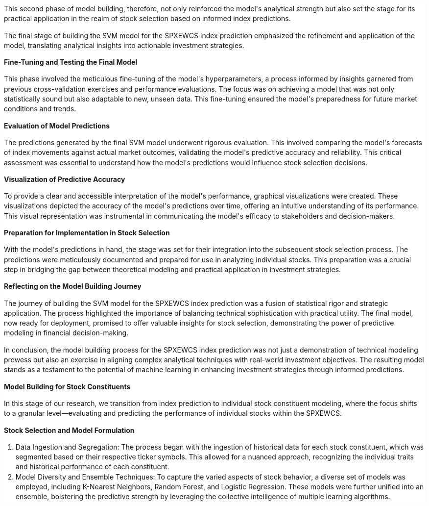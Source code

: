 This second phase of model building, therefore, not only reinforced the model's analytical strength but also set the stage for its practical application in the realm of stock selection based on informed index predictions.

The final stage of building the SVM model for the SPXEWCS index prediction emphasized the refinement and application of the model, translating analytical insights into actionable investment strategies.

**Fine-Tuning and Testing the Final Model**

This phase involved the meticulous fine-tuning of the model's hyperparameters, a process informed by insights garnered from previous cross-validation exercises and performance evaluations. The focus was on achieving a model that was not only statistically sound but also adaptable to new, unseen data. This fine-tuning ensured the model's preparedness for future market conditions and trends.

**Evaluation of Model Predictions**

The predictions generated by the final SVM model underwent rigorous evaluation. This involved comparing the model's forecasts of index movements against actual market outcomes, validating the model's predictive accuracy and reliability. This critical assessment was essential to understand how the model's predictions would influence stock selection decisions.

**Visualization of Predictive Accuracy**

To provide a clear and accessible interpretation of the model's performance, graphical visualizations were created. These visualizations depicted the accuracy of the model's predictions over time, offering an intuitive understanding of its performance. This visual representation was instrumental in communicating the model's efficacy to stakeholders and decision-makers.

**Preparation for Implementation in Stock Selection**

With the model's predictions in hand, the stage was set for their integration into the subsequent stock selection process. The predictions were meticulously documented and prepared for use in analyzing individual stocks. This preparation was a crucial step in bridging the gap between theoretical modeling and practical application in investment strategies.

**Reflecting on the Model Building Journey**

The journey of building the SVM model for the SPXEWCS index prediction was a fusion of statistical rigor and strategic application. The process highlighted the importance of balancing technical sophistication with practical utility. The final model, now ready for deployment, promised to offer valuable insights for stock selection, demonstrating the power of predictive modeling in financial decision-making.

In conclusion, the model building process for the SPXEWCS index prediction was not just a demonstration of technical modeling prowess but also an exercise in aligning complex analytical techniques with real-world investment objectives. The resulting model stands as a testament to the potential of machine learning in enhancing investment strategies through informed predictions.

**Model Building for Stock Constituents**

In this stage of our research, we transition from index prediction to individual stock constituent modeling, where the focus shifts to a granular level—evaluating and predicting the performance of individual stocks within the SPXEWCS.

**Stock Selection and Model Formulation**

1. Data Ingestion and Segregation: The process began with the ingestion of historical data for each stock constituent, which was segmented based on their respective ticker symbols. This allowed for a nuanced approach, recognizing the individual traits and historical performance of each constituent.
1. Model Diversity and Ensemble Techniques: To capture the varied aspects of stock behavior, a diverse set of models was employed, including K-Nearest Neighbors, Random Forest, and Logistic Regression. These models were further unified into an ensemble, bolstering the predictive strength by leveraging the collective intelligence of multiple learning algorithms.
